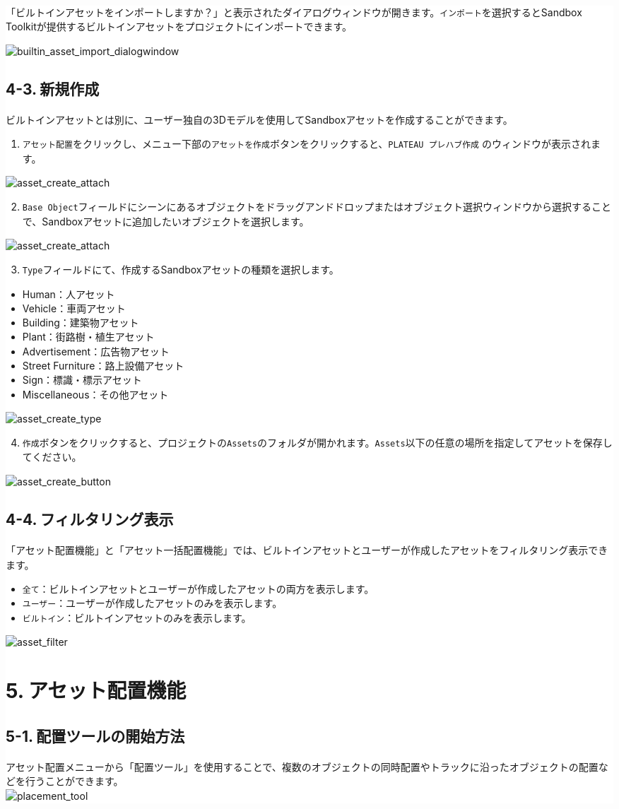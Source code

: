 「ビルトインアセットをインポートしますか？」と表示されたダイアログウィンドウが開きます。`インポート`を選択するとSandbox Toolkitが提供するビルトインアセットをプロジェクトにインポートできます。

<img width="500" alt="builtin_asset_import_dialogwindow" src="../Documentation~/Sandbox Images/builtin_asset_import_dialogwindow.png">

## 4-3. 新規作成

ビルトインアセットとは別に、ユーザー独自の3Dモデルを使用してSandboxアセットを作成することができます。

1. `アセット配置`をクリックし、メニュー下部の`アセットを作成`ボタンをクリックすると、`PLATEAU プレハブ作成` のウィンドウが表示されます。

<img width="500" alt="asset_create_attach" src="../Documentation~/Sandbox Images/asset_create_open.png">

2. `Base Object`フィールドにシーンにあるオブジェクトをドラッグアンドドロップまたはオブジェクト選択ウィンドウから選択することで、Sandboxアセットに追加したいオブジェクトを選択します。

<img width="700" alt="asset_create_attach" src="../Documentation~/Sandbox Images/asset_create_attach.png">

3. `Type`フィールドにて、作成するSandboxアセットの種類を選択します。

- Human：人アセット
- Vehicle：車両アセット
- Building：建築物アセット
- Plant：街路樹・植生アセット
- Advertisement：広告物アセット
- Street Furniture：路上設備アセット
- Sign：標識・標示アセット
- Miscellaneous：その他アセット

<img width="500" alt="asset_create_type" src="../Documentation~/Sandbox Images/asset_create_type.png">

4. `作成`ボタンをクリックすると、プロジェクトの`Assets`のフォルダが開かれます。`Assets`以下の任意の場所を指定してアセットを保存してください。

<img width="500" alt="asset_create_button" src="../Documentation~/Sandbox Images/asset_create_button.png">

## 4-4. フィルタリング表示

「アセット配置機能」と「アセット一括配置機能」では、ビルトインアセットとユーザーが作成したアセットをフィルタリング表示できます。
- `全て`：ビルトインアセットとユーザーが作成したアセットの両方を表示します。
- `ユーザー`：ユーザーが作成したアセットのみを表示します。
- `ビルトイン`：ビルトインアセットのみを表示します。

<img width="500" alt="asset_filter" src="../Documentation~/Sandbox Images/asset_filter.png">

# 5. アセット配置機能

## 5-1. 配置ツールの開始方法
アセット配置メニューから「配置ツール」を使用することで、複数のオブジェクトの同時配置やトラックに沿ったオブジェクトの配置などを行うことができます。<br>
<img width="500" alt="placement_tool" src="../Documentation~/Sandbox Images/placement_tool.png">
